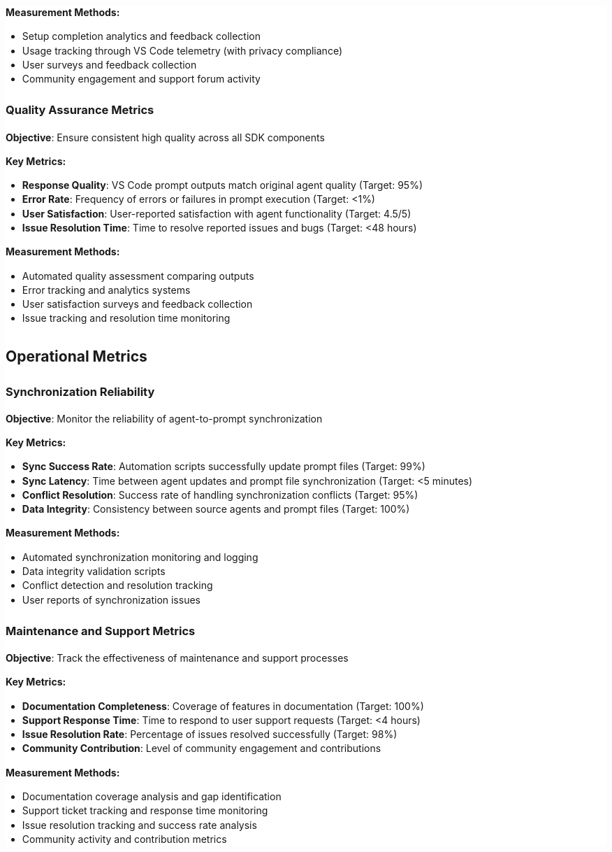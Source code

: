**Measurement Methods:**
- Setup completion analytics and feedback collection
- Usage tracking through VS Code telemetry (with privacy compliance)
- User surveys and feedback collection
- Community engagement and support forum activity

### Quality Assurance Metrics
**Objective**: Ensure consistent high quality across all SDK components

**Key Metrics:**
- **Response Quality**: VS Code prompt outputs match original agent quality (Target: 95%)
- **Error Rate**: Frequency of errors or failures in prompt execution (Target: <1%)
- **User Satisfaction**: User-reported satisfaction with agent functionality (Target: 4.5/5)
- **Issue Resolution Time**: Time to resolve reported issues and bugs (Target: <48 hours)

**Measurement Methods:**
- Automated quality assessment comparing outputs
- Error tracking and analytics systems
- User satisfaction surveys and feedback collection
- Issue tracking and resolution time monitoring

## Operational Metrics

### Synchronization Reliability
**Objective**: Monitor the reliability of agent-to-prompt synchronization

**Key Metrics:**
- **Sync Success Rate**: Automation scripts successfully update prompt files (Target: 99%)
- **Sync Latency**: Time between agent updates and prompt file synchronization (Target: <5 minutes)
- **Conflict Resolution**: Success rate of handling synchronization conflicts (Target: 95%)
- **Data Integrity**: Consistency between source agents and prompt files (Target: 100%)

**Measurement Methods:**
- Automated synchronization monitoring and logging
- Data integrity validation scripts
- Conflict detection and resolution tracking
- User reports of synchronization issues

### Maintenance and Support Metrics
**Objective**: Track the effectiveness of maintenance and support processes

**Key Metrics:**
- **Documentation Completeness**: Coverage of features in documentation (Target: 100%)
- **Support Response Time**: Time to respond to user support requests (Target: <4 hours)
- **Issue Resolution Rate**: Percentage of issues resolved successfully (Target: 98%)
- **Community Contribution**: Level of community engagement and contributions

**Measurement Methods:**
- Documentation coverage analysis and gap identification
- Support ticket tracking and response time monitoring
- Issue resolution tracking and success rate analysis
- Community activity and contribution metrics
